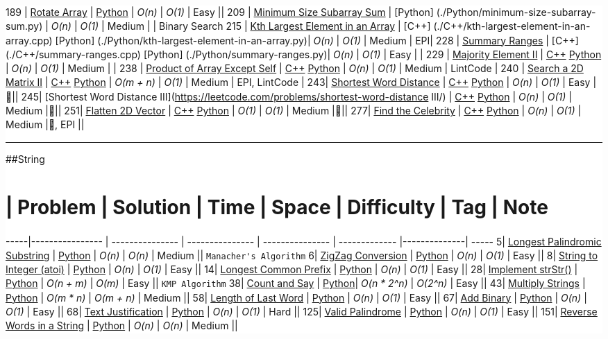 189 | [Rotate Array](https://leetcode.com/problems/rotate-array/)   | [Python](./Python/rotate-array.py) | _O(n)_        | _O(1)_         | Easy           ||
209 | [Minimum Size Subarray Sum](https://leetcode.com/problems/minimum-size-subarray-sum/) | [Python] (./Python/minimum-size-subarray-sum.py) | _O(n)_ | _O(1)_ |  Medium | | Binary Search
215 | [Kth Largest Element in an Array](https://leetcode.com/problems/kth-largest-element-in-an-array/) | [C++] (./C++/kth-largest-element-in-an-array.cpp) [Python] (./Python/kth-largest-element-in-an-array.py)| _O(n)_ | _O(1)_ |  Medium | EPI|
228 | [Summary Ranges](https://leetcode.com/problems/summary-ranges/) | [C++] (./C++/summary-ranges.cpp) [Python] (./Python/summary-ranges.py)| _O(n)_ | _O(1)_ | Easy | |
229 | [Majority Element II](https://leetcode.com/problems/majority-element-ii/) | [C++](./C++/majority-element-ii.cpp)  [Python](./Python/majority-element-ii.py) | _O(n)_ | _O(1)_          | Medium           | |
238 | [Product of Array Except Self](https://leetcode.com/problems/product-of-array-except-self/) | [C++](./C++/product-of-array-except-self.cpp)  [Python](./Python/product-of-array-except-self.py) | _O(n)_ | _O(1)_          | Medium           | LintCode |
240 | [Search a 2D Matrix II](https://leetcode.com/problems/search-a-2d-matrix-ii/) | [C++](./C++/search-a-2d-matrix-ii.cpp) [Python](./Python/search-a-2d-matrix-ii.py) | _O(m + n)_ | _O(1)_ | Medium   | EPI, LintCode |
243| [Shortest Word Distance](https://leetcode.com/problems/shortest-word-distance/)     | [C++](./C++/shortest-word-distance.cpp) [Python](./Python/shortest-word-distance.py)  | _O(n)_ |  _O(1)_ | Easy         |📖||
245| [Shortest Word Distance III](https://leetcode.com/problems/shortest-word-distance III/)     | [C++](./C++/shortest-word-distance-iii.cpp) [Python](./Python/shortest-word-distance-iii.py)  | _O(n)_ |  _O(1)_ | Medium         |📖||
251| [Flatten 2D Vector](https://leetcode.com/problems/flatten-2d-vector/) | [C++](./C++/flatten-2d-vector.cpp) [Python](./Python/flatten-2d-vector.py)  | _O(1)_ |  _O(1)_ | Medium         |📖||
277| [Find the Celebrity](https://leetcode.com/problems/find-the-celebrity/) | [C++](./C++/find-the-celebrity.cpp) [Python](./Python/find-the-celebrity.py)  | _O(n)_ |  _O(1)_ | Medium         |📖, EPI ||

--- 

##String
  #  | Problem         |  Solution       |  Time           | Space           | Difficulty    | Tag          | Note
-----|---------------- | --------------- | --------------- | --------------- | ------------- |--------------| -----
5| [Longest Palindromic Substring](https://leetcode.com/problems/longest-palindromic-substring/) | [Python](./Python/longest-palindromic-substring.py) | _O(n)_ | _O(n)_ |  Medium || `Manacher's Algorithm`
6| [ZigZag Conversion](https://leetcode.com/problems/zigzag-conversion/) | [Python](./Python/zigzag-conversion.py) | _O(n)_ | _O(1)_        | Easy           ||
8| [String to Integer (atoi)](https://leetcode.com/problems/string-to-integer-atoi/) | [Python](./Python/string-to-integer-atoi.py) | _O(n)_ | _O(1)_ | Easy      ||
14| [Longest Common Prefix](https://leetcode.com/problems/longest-common-prefix/) | [Python](./Python/longest-common-prefix.py) | _O(n)_   | _O(1)_  | Easy           ||
28| [Implement strStr()](https://leetcode.com/problems/implement-strstr/) | [Python](./Python/implement-strstr.py) | _O(n + m)_   | _O(m)_  | Easy           || `KMP Algorithm`
38| [Count and Say](https://leetcode.com/problems/count-and-say/) | [Python](./Python/count-and-say.py)| _O(n * 2^n)_  | _O(2^n)_        | Easy           ||
43| [Multiply Strings](https://leetcode.com/problems/multiply-strings/) | [Python](./Python/multiply-strings.py) | _O(m * n)_ | _O(m + n)_  | Medium         ||
58| [Length of Last Word](https://leetcode.com/problems/length-of-last-word/) | [Python](./Python/length-of-last-word.py) | _O(n)_   | _O(1)_  | Easy           ||
67| [Add Binary](https://leetcode.com/problems/add-binary/)    | [Python](./Python/add-binary.py) | _O(n)_          | _O(1)_          | Easy           ||
68| [Text Justification](https://leetcode.com/problems/text-justification/) | [Python](./Python/text-justification.py) | _O(n)_ | _O(1)_      | Hard           ||
125| [Valid Palindrome](https://leetcode.com/problems/valid-palindrome/) | [Python](./Python/valid-palindrome.py) | _O(n)_  | _O(1)_         | Easy           ||
151| [Reverse Words in a String](https://leetcode.com/problems/reverse-words-in-a-string/) | [Python](./Python/reverse-words-in-a-string.py) | _O(n)_ | _O(n)_ | Medium         ||